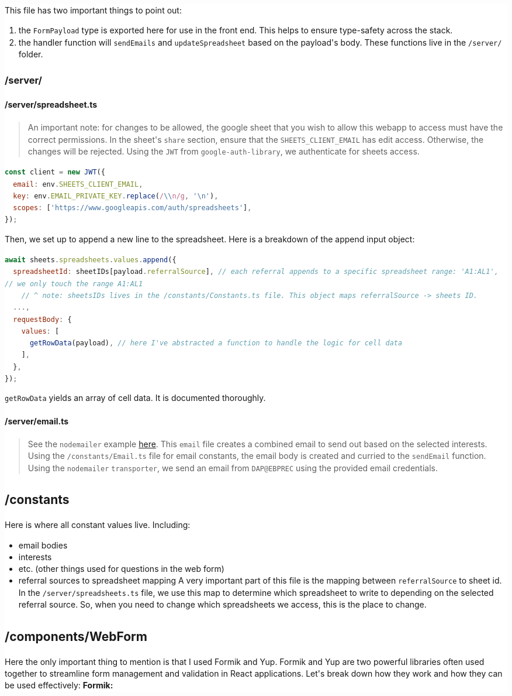 This file has two important things to point out: 
1. the `FormPayload` type is exported here for use in the 
front end. This helps to ensure type-safety across the stack. 
1. the handler function will `sendEmails` and `updateSpreadsheet` based on the payload's body. These functions
live in the `/server/` folder.
### /server/
#### /server/spreadsheet.ts
> An important note: for changes to be allowed, the google sheet that you wish to allow this webapp to access
must have the correct permissions. In the sheet's `share` section, ensure that the `SHEETS_CLIENT_EMAIL` has
edit access. Otherwise, the changes will be rejected.
Using the `JWT` from `google-auth-library`, we authenticate for sheets access.
```javascript
const client = new JWT({
  email: env.SHEETS_CLIENT_EMAIL,
  key: env.EMAIL_PRIVATE_KEY.replace(/\\n/g, '\n'),
  scopes: ['https://www.googleapis.com/auth/spreadsheets'],
});
```
Then, we set up to append a new line to the spreadsheet. Here is a breakdown of the append input object:
```javascript
await sheets.spreadsheets.values.append({
  spreadsheetId: sheetIDs[payload.referralSource], // each referral appends to a specific spreadsheet range: 'A1:AL1', // we only touch the range A1:AL1
    // ^ note: sheetsIDs lives in the /constants/Constants.ts file. This object maps referralSource -> sheets ID.
  ...,
  requestBody: {
    values: [
      getRowData(payload), // here I've abstracted a function to handle the logic for cell data
    ],
  },
});
```
`getRowData` yields an array of cell data. It is documented thoroughly.
#### /server/email.ts
> See the `nodemailer` example [here](https://nodemailer.com/about/#example).
This `email` file creates a combined email to send out based on the selected interests.
Using the `/constants/Email.ts` file for email constants, the email body is created and curried to 
the `sendEmail` function. Using the `nodemailer` `transporter`, we send an email from `DAP@EBPREC` using the provided email credentials.
## /constants
Here is where all constant values live.
Including:
* email bodies
* interests
* etc. (other things used for questions in the web form)
* referral sources to spreadsheet mapping
A very important part of this file is the mapping between `referralSource` to sheet id. In the `/server/spreadsheets.ts` file,
we use this map to determine which spreadsheet to write to depending on the selected referral source. So,
when you need to change which spreadsheets we access, this is the place to change.
## /components/WebForm
Here the only important thing to mention is that I used Formik and Yup. Formik and Yup are two powerful libraries often used together to streamline form management and validation in React applications. Let's break down how they work and how they can be used effectively:
**Formik:**